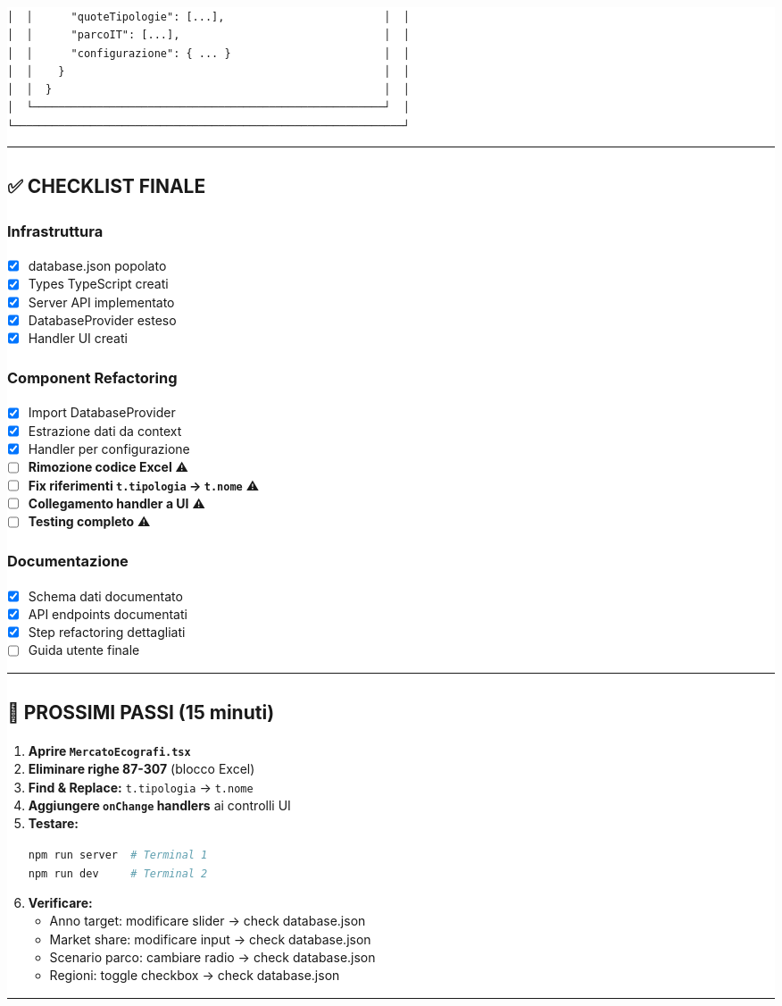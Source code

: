 ```
│  │      "quoteTipologie": [...],                         │  │
│  │      "parcoIT": [...],                                │  │
│  │      "configurazione": { ... }                        │  │
│  │    }                                                  │  │
│  │  }                                                    │  │
│  └───────────────────────────────────────────────────────┘  │
└─────────────────────────────────────────────────────────────┘
```

---

## ✅ CHECKLIST FINALE

### Infrastruttura
- [x] database.json popolato
- [x] Types TypeScript creati
- [x] Server API implementato
- [x] DatabaseProvider esteso
- [x] Handler UI creati

### Component Refactoring
- [x] Import DatabaseProvider
- [x] Estrazione dati da context
- [x] Handler per configurazione
- [ ] **Rimozione codice Excel** ⚠️
- [ ] **Fix riferimenti `t.tipologia` → `t.nome`** ⚠️
- [ ] **Collegamento handler a UI** ⚠️
- [ ] **Testing completo** ⚠️

### Documentazione
- [x] Schema dati documentato
- [x] API endpoints documentati
- [x] Step refactoring dettagliati
- [ ] Guida utente finale

---

## 🚀 PROSSIMI PASSI (15 minuti)

1. **Aprire `MercatoEcografi.tsx`**
2. **Eliminare righe 87-307** (blocco Excel)
3. **Find & Replace:** `t.tipologia` → `t.nome`
4. **Aggiungere `onChange` handlers** ai controlli UI
5. **Testare:**
   ```bash
   npm run server  # Terminal 1
   npm run dev     # Terminal 2
   ```
6. **Verificare:**
   - Anno target: modificare slider → check database.json
   - Market share: modificare input → check database.json
   - Scenario parco: cambiare radio → check database.json
   - Regioni: toggle checkbox → check database.json

---